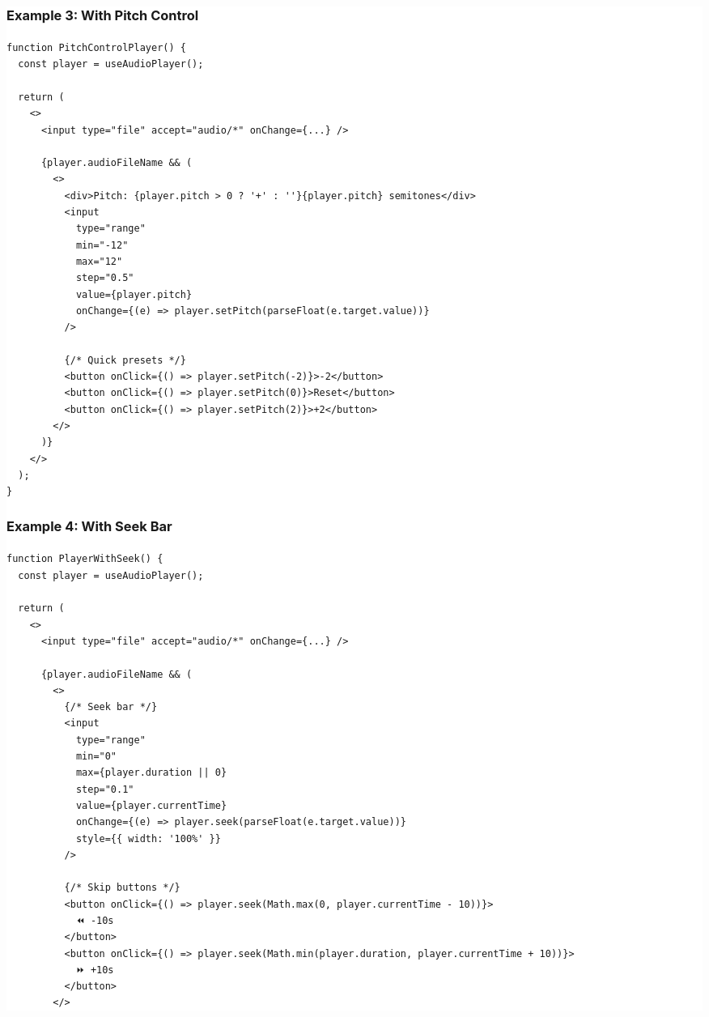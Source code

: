 ### Example 3: With Pitch Control

```tsx
function PitchControlPlayer() {
  const player = useAudioPlayer();
  
  return (
    <>
      <input type="file" accept="audio/*" onChange={...} />
      
      {player.audioFileName && (
        <>
          <div>Pitch: {player.pitch > 0 ? '+' : ''}{player.pitch} semitones</div>
          <input 
            type="range" 
            min="-12" 
            max="12" 
            step="0.5" 
            value={player.pitch}
            onChange={(e) => player.setPitch(parseFloat(e.target.value))}
          />
          
          {/* Quick presets */}
          <button onClick={() => player.setPitch(-2)}>-2</button>
          <button onClick={() => player.setPitch(0)}>Reset</button>
          <button onClick={() => player.setPitch(2)}>+2</button>
        </>
      )}
    </>
  );
}
```

### Example 4: With Seek Bar

```tsx
function PlayerWithSeek() {
  const player = useAudioPlayer();
  
  return (
    <>
      <input type="file" accept="audio/*" onChange={...} />
      
      {player.audioFileName && (
        <>
          {/* Seek bar */}
          <input 
            type="range" 
            min="0" 
            max={player.duration || 0}
            step="0.1"
            value={player.currentTime}
            onChange={(e) => player.seek(parseFloat(e.target.value))}
            style={{ width: '100%' }}
          />
          
          {/* Skip buttons */}
          <button onClick={() => player.seek(Math.max(0, player.currentTime - 10))}>
            ⏪ -10s
          </button>
          <button onClick={() => player.seek(Math.min(player.duration, player.currentTime + 10))}>
            ⏩ +10s
          </button>
        </>
```